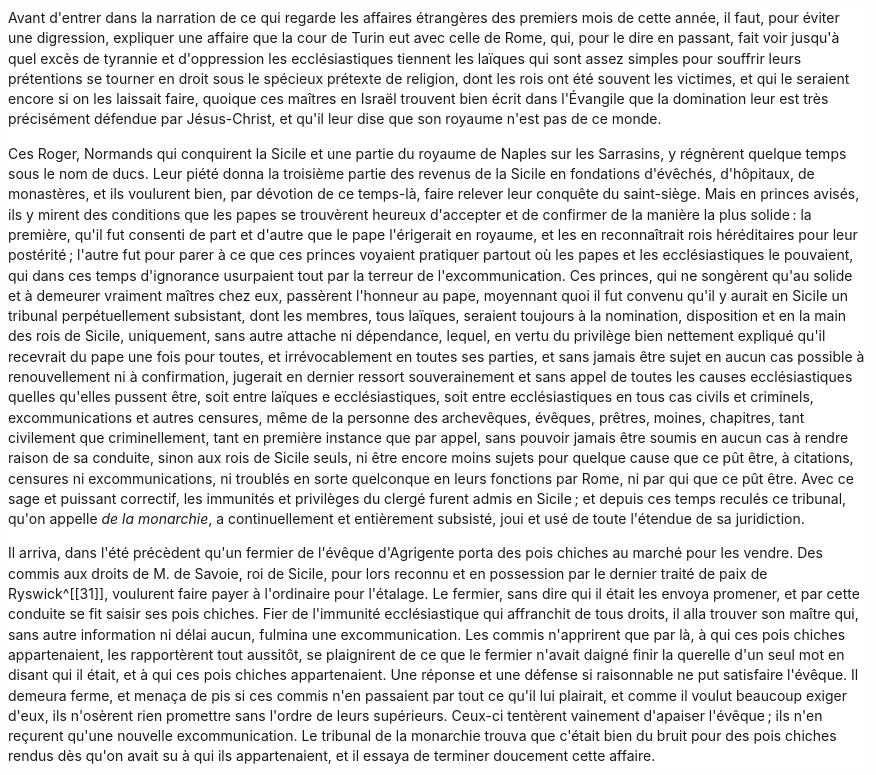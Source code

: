 Avant d'entrer dans la narration de ce qui regarde les affaires étrangères des
premiers mois de cette année, il faut, pour éviter une digression, expliquer
une affaire que la cour de Turin eut avec celle de Rome, qui, pour le dire en
passant, fait voir jusqu'à quel excès de tyrannie et d'oppression les
ecclésiastiques tiennent les laïques qui sont assez simples pour souffrir
leurs prétentions se tourner en droit sous le spécieux prétexte de religion,
dont les rois ont été souvent les victimes, et qui le seraient encore si on
les laissait faire, quoique ces maîtres en Israël trouvent bien écrit dans
l'Évangile que la domination leur est très précisément défendue par
Jésus-Christ, et qu'il leur dise que son royaume n'est pas de ce monde.

Ces Roger, Normands qui conquirent la Sicile et une partie du royaume de
Naples sur les Sarrasins, y régnèrent quelque temps sous le nom de ducs. Leur
piété donna la troisième partie des revenus de la Sicile en fondations
d'évêchés, d'hôpitaux, de monastères, et ils voulurent bien, par dévotion de
ce temps-là, faire relever leur conquête du saint-siège. Mais en princes
avisés, ils y mirent des conditions que les papes se trouvèrent heureux
d'accepter et de confirmer de la manière la plus solide : la première, qu'il
fut consenti de part et d'autre que le pape l'érigerait en royaume, et les en
reconnaîtrait rois héréditaires pour leur postérité ; l'autre fut pour parer à
ce que ces princes voyaient pratiquer partout où les papes et les
ecclésiastiques le pouvaient, qui dans ces temps d'ignorance usurpaient tout
par la terreur de l'excommunication. Ces princes, qui ne songèrent qu'au
solide et à demeurer vraiment maîtres chez eux, passèrent l'honneur au pape,
moyennant quoi il fut convenu qu'il y aurait en Sicile un tribunal
perpétuellement subsistant, dont les membres, tous laïques, seraient toujours
à la nomination, disposition et en la main des rois de Sicile, uniquement,
sans autre attache ni dépendance, lequel, en vertu du privilège bien nettement
expliqué qu'il recevrait du pape une fois pour toutes, et irrévocablement en
toutes ses parties, et sans jamais être sujet en aucun cas possible à
renouvellement ni à confirmation, jugerait en dernier ressort souverainement
et sans appel de toutes les causes ecclésiastiques quelles qu'elles pussent
être, soit entre laïques e ecclésiastiques, soit entre ecclésiastiques en tous
cas civils et criminels, excommunications et autres censures, même de la
personne des archevêques, évêques, prêtres, moines, chapitres, tant civilement
que criminellement, tant en première instance que par appel, sans pouvoir
jamais être soumis en aucun cas à rendre raison de sa conduite, sinon aux rois
de Sicile seuls, ni être encore moins sujets pour quelque cause que ce pût
être, à citations, censures ni excommunications, ni troublés en sorte
quelconque en leurs fonctions par Rome, ni par qui que ce pût être. Avec ce
sage et puissant correctif, les immunités et privilèges du clergé furent admis
en Sicile ; et depuis ces temps reculés ce tribunal, qu'on appelle *de la
monarchie*, a continuellement et entièrement subsisté, joui et usé de toute
l'étendue de sa juridiction.

Il arriva, dans l'été précèdent qu'un fermier de l'évêque d'Agrigente porta
des pois chiches au marché pour les vendre. Des commis aux droits de M. de
Savoie, roi de Sicile, pour lors reconnu et en possession par le dernier
traité de paix de Ryswick^[[31]], voulurent faire payer à l'ordinaire pour
l'étalage. Le fermier, sans dire qui il était les envoya promener, et par
cette conduite se fit saisir ses pois chiches. Fier de l'immunité
ecclésiastique qui affranchit de tous droits, il alla trouver son maître qui,
sans autre information ni délai aucun, fulmina une excommunication. Les commis
n'apprirent que par là, à qui ces pois chiches appartenaient, les rapportèrent
tout aussitôt, se plaignirent de ce que le fermier n'avait daigné finir la
querelle d'un seul mot en disant qui il était, et à qui ces pois chiches
appartenaient. Une réponse et une défense si raisonnable ne put satisfaire
l'évêque. Il demeura ferme, et menaça de pis si ces commis n'en passaient par
tout ce qu'il lui plairait, et comme il voulut beaucoup exiger d'eux, ils
n'osèrent rien promettre sans l'ordre de leurs supérieurs. Ceux-ci tentèrent
vainement d'apaiser l'évêque ; ils n'en reçurent qu'une nouvelle
excommunication. Le tribunal de la monarchie trouva que c'était bien du bruit
pour des pois chiches rendus dès qu'on avait su à qui ils appartenaient, et il
essaya de terminer doucement cette affaire.
